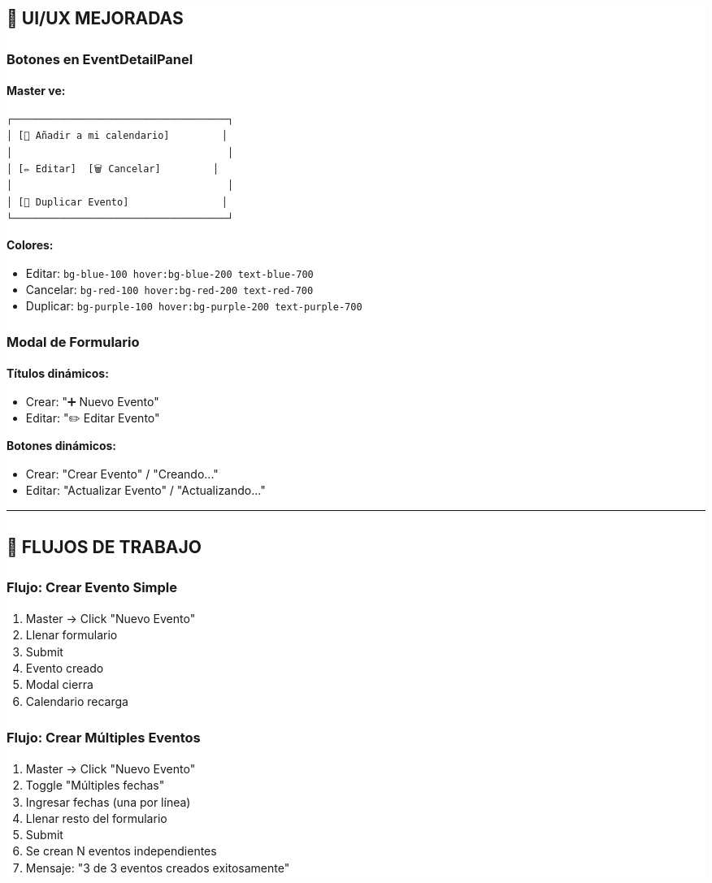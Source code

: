 
## 🎨 UI/UX MEJORADAS

### Botones en EventDetailPanel

**Master ve:**
```
┌─────────────────────────────────────┐
│ [📅 Añadir a mi calendario]         │
│                                     │
│ [✏️ Editar]  [🗑️ Cancelar]         │
│                                     │
│ [📅 Duplicar Evento]                │
└─────────────────────────────────────┘
```

**Colores:**
- Editar: `bg-blue-100 hover:bg-blue-200 text-blue-700`
- Cancelar: `bg-red-100 hover:bg-red-200 text-red-700`
- Duplicar: `bg-purple-100 hover:bg-purple-200 text-purple-700`

### Modal de Formulario

**Títulos dinámicos:**
- Crear: "➕ Nuevo Evento"
- Editar: "✏️ Editar Evento"

**Botones dinámicos:**
- Crear: "Crear Evento" / "Creando..."
- Editar: "Actualizar Evento" / "Actualizando..."

---

## 🔄 FLUJOS DE TRABAJO

### Flujo: Crear Evento Simple
1. Master → Click "Nuevo Evento"
2. Llenar formulario
3. Submit
4. Evento creado
5. Modal cierra
6. Calendario recarga

### Flujo: Crear Múltiples Eventos
1. Master → Click "Nuevo Evento"
2. Toggle "Múltiples fechas"
3. Ingresar fechas (una por línea)
4. Llenar resto del formulario
5. Submit
6. Se crean N eventos independientes
7. Mensaje: "3 de 3 eventos creados exitosamente"
